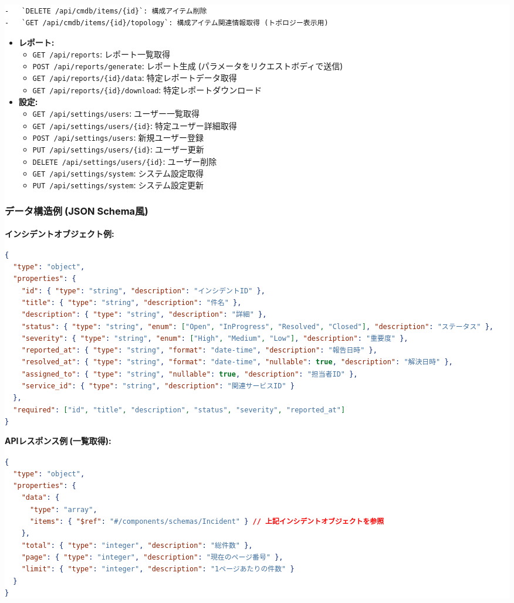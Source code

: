     -   `DELETE /api/cmdb/items/{id}`: 構成アイテム削除
    -   `GET /api/cmdb/items/{id}/topology`: 構成アイテム関連情報取得 (トポロジー表示用)
-   **レポート:**
    -   `GET /api/reports`: レポート一覧取得
    -   `POST /api/reports/generate`: レポート生成 (パラメータをリクエストボディで送信)
    -   `GET /api/reports/{id}/data`: 特定レポートデータ取得
    -   `GET /api/reports/{id}/download`: 特定レポートダウンロード
-   **設定:**
    -   `GET /api/settings/users`: ユーザー一覧取得
    -   `GET /api/settings/users/{id}`: 特定ユーザー詳細取得
    -   `POST /api/settings/users`: 新規ユーザー登録
    -   `PUT /api/settings/users/{id}`: ユーザー更新
    -   `DELETE /api/settings/users/{id}`: ユーザー削除
    -   `GET /api/settings/system`: システム設定取得
    -   `PUT /api/settings/system`: システム設定更新

### データ構造例 (JSON Schema風)

**インシデントオブジェクト例:**

```json
{
  "type": "object",
  "properties": {
    "id": { "type": "string", "description": "インシデントID" },
    "title": { "type": "string", "description": "件名" },
    "description": { "type": "string", "description": "詳細" },
    "status": { "type": "string", "enum": ["Open", "InProgress", "Resolved", "Closed"], "description": "ステータス" },
    "severity": { "type": "string", "enum": ["High", "Medium", "Low"], "description": "重要度" },
    "reported_at": { "type": "string", "format": "date-time", "description": "報告日時" },
    "resolved_at": { "type": "string", "format": "date-time", "nullable": true, "description": "解決日時" },
    "assigned_to": { "type": "string", "nullable": true, "description": "担当者ID" },
    "service_id": { "type": "string", "description": "関連サービスID" }
  },
  "required": ["id", "title", "description", "status", "severity", "reported_at"]
}
```

**APIレスポンス例 (一覧取得):**

```json
{
  "type": "object",
  "properties": {
    "data": {
      "type": "array",
      "items": { "$ref": "#/components/schemas/Incident" } // 上記インシデントオブジェクトを参照
    },
    "total": { "type": "integer", "description": "総件数" },
    "page": { "type": "integer", "description": "現在のページ番号" },
    "limit": { "type": "integer", "description": "1ページあたりの件数" }
  }
}
```
